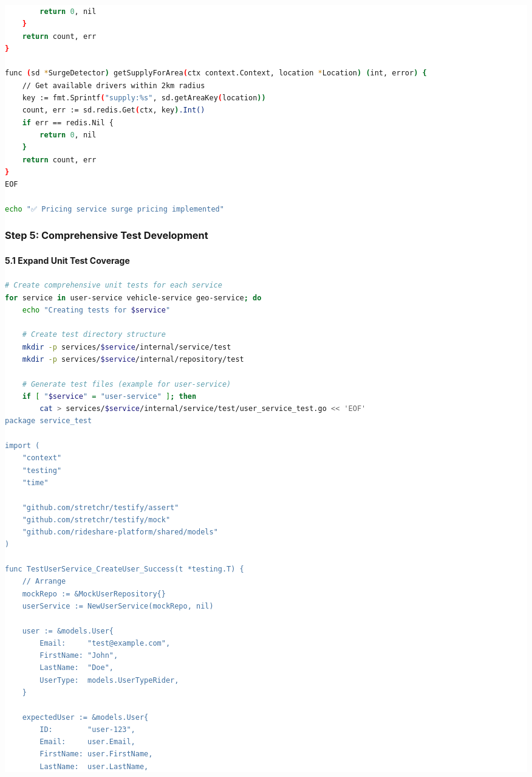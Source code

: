 ```bash
        return 0, nil
    }
    return count, err
}

func (sd *SurgeDetector) getSupplyForArea(ctx context.Context, location *Location) (int, error) {
    // Get available drivers within 2km radius
    key := fmt.Sprintf("supply:%s", sd.getAreaKey(location))
    count, err := sd.redis.Get(ctx, key).Int()
    if err == redis.Nil {
        return 0, nil
    }
    return count, err
}
EOF

echo "✅ Pricing service surge pricing implemented"
```

### **Step 5: Comprehensive Test Development**

#### **5.1 Expand Unit Test Coverage**
```bash
# Create comprehensive unit tests for each service
for service in user-service vehicle-service geo-service; do
    echo "Creating tests for $service"
    
    # Create test directory structure
    mkdir -p services/$service/internal/service/test
    mkdir -p services/$service/internal/repository/test
    
    # Generate test files (example for user-service)
    if [ "$service" = "user-service" ]; then
        cat > services/$service/internal/service/test/user_service_test.go << 'EOF'
package service_test

import (
    "context"
    "testing"
    "time"
    
    "github.com/stretchr/testify/assert"
    "github.com/stretchr/testify/mock"
    "github.com/rideshare-platform/shared/models"
)

func TestUserService_CreateUser_Success(t *testing.T) {
    // Arrange
    mockRepo := &MockUserRepository{}
    userService := NewUserService(mockRepo, nil)
    
    user := &models.User{
        Email:     "test@example.com",
        FirstName: "John",
        LastName:  "Doe",
        UserType:  models.UserTypeRider,
    }
    
    expectedUser := &models.User{
        ID:        "user-123",
        Email:     user.Email,
        FirstName: user.FirstName,
        LastName:  user.LastName,
```
